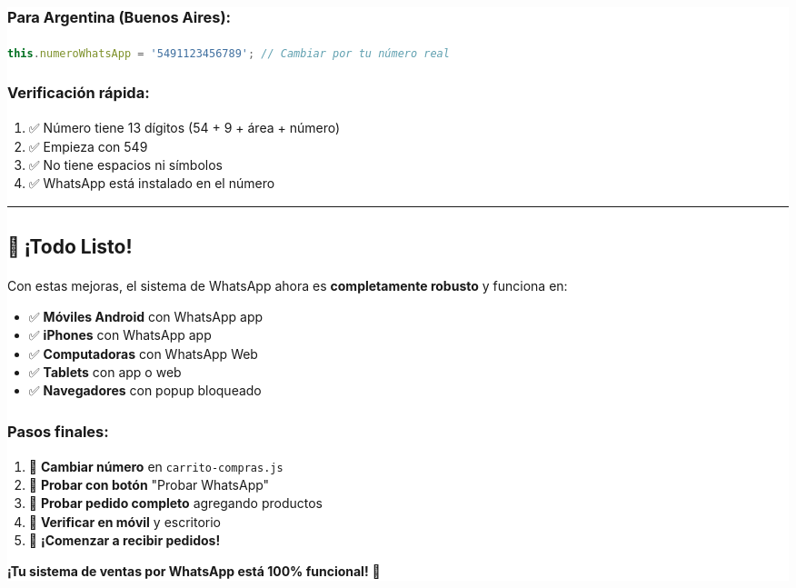### **Para Argentina (Buenos Aires):**
```javascript
this.numeroWhatsApp = '5491123456789'; // Cambiar por tu número real
```

### **Verificación rápida:**
1. ✅ Número tiene 13 dígitos (54 + 9 + área + número)
2. ✅ Empieza con 549
3. ✅ No tiene espacios ni símbolos
4. ✅ WhatsApp está instalado en el número

---

## 🎉 **¡Todo Listo!**

Con estas mejoras, el sistema de WhatsApp ahora es **completamente robusto** y funciona en:

- ✅ **Móviles Android** con WhatsApp app
- ✅ **iPhones** con WhatsApp app
- ✅ **Computadoras** con WhatsApp Web
- ✅ **Tablets** con app o web
- ✅ **Navegadores** con popup bloqueado

### **Pasos finales:**
1. 🔧 **Cambiar número** en `carrito-compras.js`
2. 🧪 **Probar con botón** "Probar WhatsApp"
3. 🛒 **Probar pedido completo** agregando productos
4. 📱 **Verificar en móvil** y escritorio
5. 🎉 **¡Comenzar a recibir pedidos!**

**¡Tu sistema de ventas por WhatsApp está 100% funcional!** 🚀